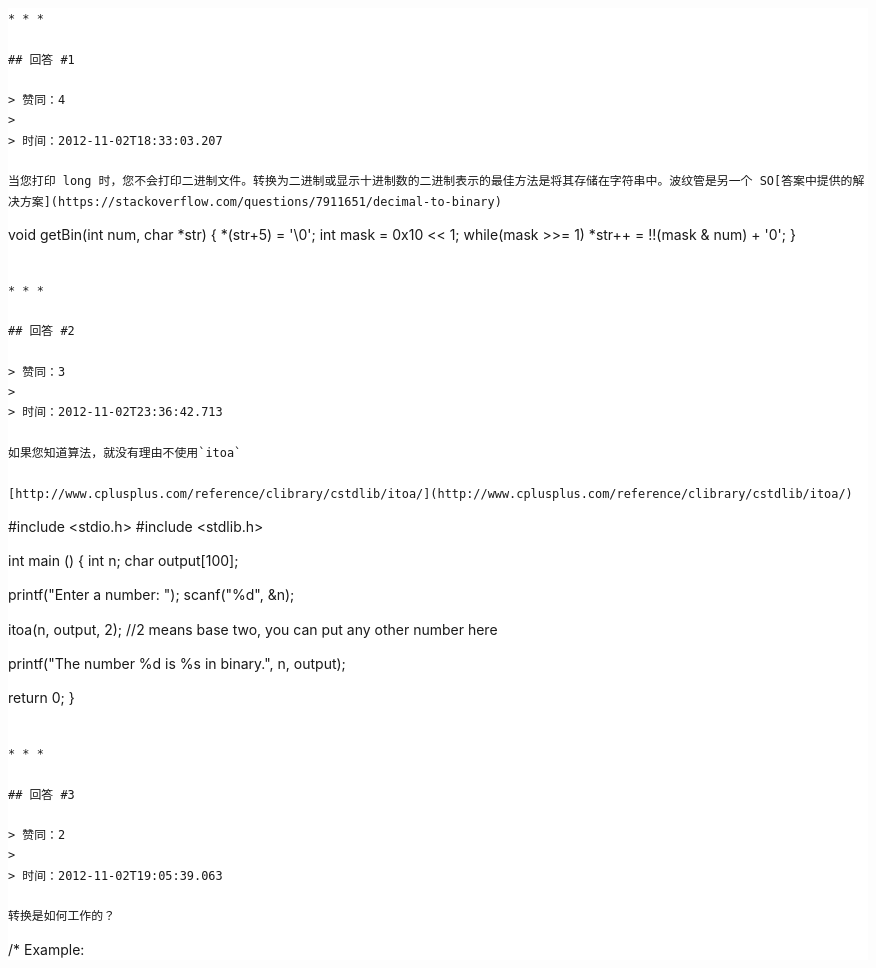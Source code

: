 ```
* * *

## 回答 #1

> 赞同：4
> 
> 时间：2012-11-02T18:33:03.207

当您打印 long 时，您不会打印二进制文件。转换为二进制或显示十进制数的二进制表示的最佳方法是将其存储在字符串中。波纹管是另一个 SO[答案中提供的解决方案](https://stackoverflow.com/questions/7911651/decimal-to-binary)

```
void getBin(int num, char *str)
{
  *(str+5) = '\0';
  int mask = 0x10 << 1;
  while(mask >>= 1)
    *str++ = !!(mask & num) + '0';
} 
```

* * *

## 回答 #2

> 赞同：3
> 
> 时间：2012-11-02T23:36:42.713

如果您知道算法，就没有理由不使用`itoa`

[http://www.cplusplus.com/reference/clibrary/cstdlib/itoa/](http://www.cplusplus.com/reference/clibrary/cstdlib/itoa/)

```
#include <stdio.h>
#include <stdlib.h>

int main ()
{
  int n;
  char output[100];

  printf("Enter a number: ");
  scanf("%d", &n);

  itoa(n, output, 2); //2 means base two, you can put any other number here

  printf("The number %d is %s in binary.", n, output);

  return 0;
} 
```

* * *

## 回答 #3

> 赞同：2
> 
> 时间：2012-11-02T19:05:39.063

转换是如何工作的？

```
/* Example: 